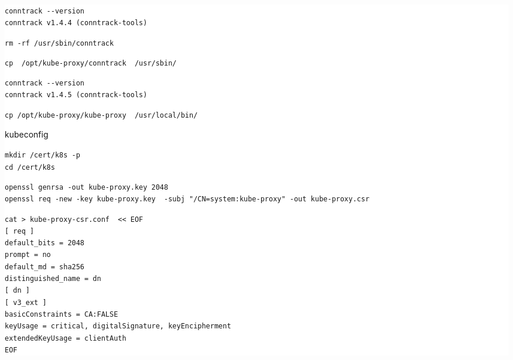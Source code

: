 

```
conntrack --version
conntrack v1.4.4 (conntrack-tools)
```

```
rm -rf /usr/sbin/conntrack
```



```
cp  /opt/kube-proxy/conntrack  /usr/sbin/
```



```
conntrack --version
conntrack v1.4.5 (conntrack-tools)
```



```
cp /opt/kube-proxy/kube-proxy  /usr/local/bin/
```



kubeconfig



```
mkdir /cert/k8s -p
cd /cert/k8s
```



```
openssl genrsa -out kube-proxy.key 2048
openssl req -new -key kube-proxy.key  -subj "/CN=system:kube-proxy" -out kube-proxy.csr
```



```
cat > kube-proxy-csr.conf  << EOF
[ req ]
default_bits = 2048
prompt = no
default_md = sha256
distinguished_name = dn
[ dn ]
[ v3_ext ]
basicConstraints = CA:FALSE
keyUsage = critical, digitalSignature, keyEncipherment
extendedKeyUsage = clientAuth
EOF
```
